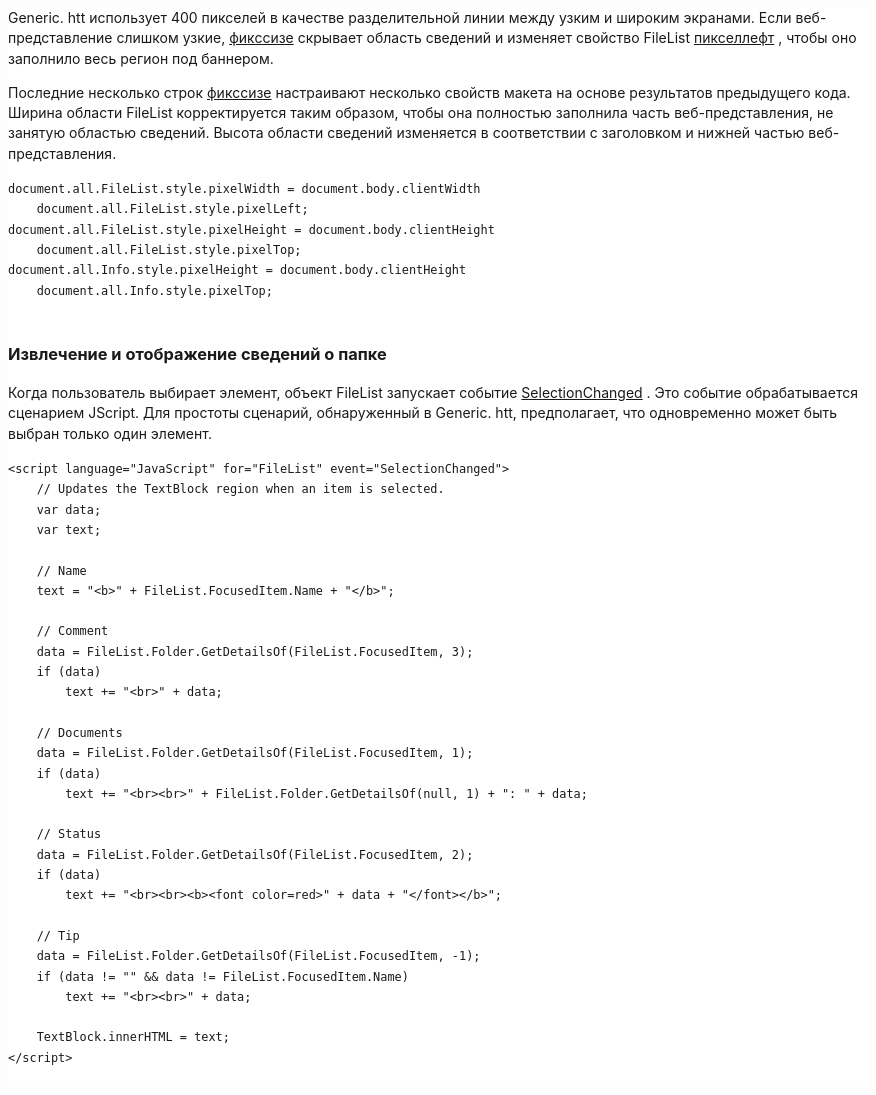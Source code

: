 

Generic. htt использует 400 пикселей в качестве разделительной линии между узким и широким экранами. Если веб-представление слишком узкие, [фикссизе](#adjusting-the-layout-by-using-the-fixsize-function) скрывает область сведений и изменяет свойство FileList [пикселлефт](https://msdn.microsoft.com/library/ms534336(VS.85).aspx) , чтобы оно заполнило весь регион под баннером.

Последние несколько строк [фикссизе](#adjusting-the-layout-by-using-the-fixsize-function) настраивают несколько свойств макета на основе результатов предыдущего кода. Ширина области FileList корректируется таким образом, чтобы она полностью заполнила часть веб-представления, не занятую областью сведений. Высота области сведений изменяется в соответствии с заголовком и нижней частью веб-представления.


```
document.all.FileList.style.pixelWidth = document.body.clientWidth
    document.all.FileList.style.pixelLeft;
document.all.FileList.style.pixelHeight = document.body.clientHeight
    document.all.FileList.style.pixelTop;
document.all.Info.style.pixelHeight = document.body.clientHeight
    document.all.Info.style.pixelTop;
                    
```



### <a name="retrieving-and-displaying-folder-information"></a>Извлечение и отображение сведений о папке

Когда пользователь выбирает элемент, объект FileList запускает событие [SelectionChanged](#retrieving-and-displaying-folder-information) . Это событие обрабатывается сценарием JScript. Для простоты сценарий, обнаруженный в Generic. htt, предполагает, что одновременно может быть выбран только один элемент.


```
<script language="JavaScript" for="FileList" event="SelectionChanged">
    // Updates the TextBlock region when an item is selected.
    var data;
    var text;

    // Name
    text = "<b>" + FileList.FocusedItem.Name + "</b>";

    // Comment
    data = FileList.Folder.GetDetailsOf(FileList.FocusedItem, 3);
    if (data)
        text += "<br>" + data;

    // Documents
    data = FileList.Folder.GetDetailsOf(FileList.FocusedItem, 1);
    if (data)
        text += "<br><br>" + FileList.Folder.GetDetailsOf(null, 1) + ": " + data;

    // Status
    data = FileList.Folder.GetDetailsOf(FileList.FocusedItem, 2);
    if (data)
        text += "<br><br><b><font color=red>" + data + "</font></b>";

    // Tip 
    data = FileList.Folder.GetDetailsOf(FileList.FocusedItem, -1);
    if (data != "" && data != FileList.FocusedItem.Name)
        text += "<br><br>" + data;

    TextBlock.innerHTML = text;
</script>
                    
```
